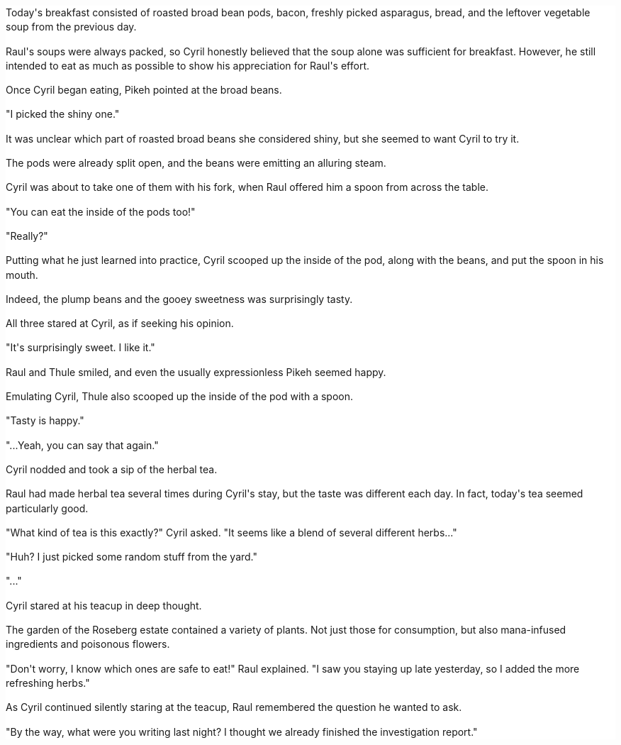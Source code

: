 Today's breakfast consisted of roasted broad bean pods, bacon, freshly picked asparagus, bread, and the leftover vegetable soup from the previous day.

Raul's soups were always packed, so Cyril honestly believed that the soup alone was sufficient for breakfast. However, he still intended to eat as much as possible to show his appreciation for Raul's effort.

Once Cyril began eating, Pikeh pointed at the broad beans.

"I picked the shiny one."

It was unclear which part of roasted broad beans she considered shiny, but she seemed to want Cyril to try it.

The pods were already split open, and the beans were emitting an alluring steam.

Cyril was about to take one of them with his fork, when Raul offered him a spoon from across the table.

"You can eat the inside of the pods too!"

"Really?"

Putting what he just learned into practice, Cyril scooped up the inside of the pod, along with the beans, and put the spoon in his mouth.

Indeed, the plump beans and the gooey sweetness was surprisingly tasty.

All three stared at Cyril, as if seeking his opinion.

"It's surprisingly sweet. I like it."

Raul and Thule smiled, and even the usually expressionless Pikeh seemed happy.

Emulating Cyril, Thule also scooped up the inside of the pod with a spoon.

"Tasty is happy."

"...Yeah, you can say that again."

Cyril nodded and took a sip of the herbal tea.

Raul had made herbal tea several times during Cyril's stay, but the taste was different each day. In fact, today's tea seemed particularly good.

"What kind of tea is this exactly?" Cyril asked. "It seems like a blend of several different herbs..."

"Huh? I just picked some random stuff from the yard."

"..."

Cyril stared at his teacup in deep thought.

The garden of the Roseberg estate contained a variety of plants. Not just those for consumption, but also mana-infused ingredients and poisonous flowers.

"Don't worry, I know which ones are safe to eat!" Raul explained. "I saw you staying up late yesterday, so I added the more refreshing herbs."

As Cyril continued silently staring at the teacup, Raul remembered the question he wanted to ask.

"By the way, what were you writing last night? I thought we already finished the investigation report."
